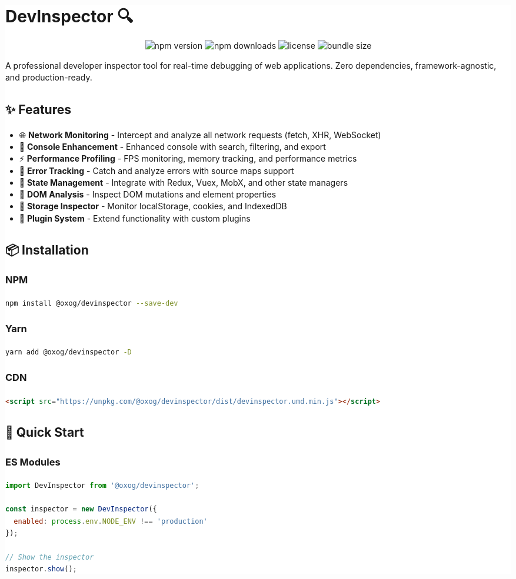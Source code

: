 # DevInspector 🔍

<p align="center">
  <img src="https://img.shields.io/npm/v/@oxog/devinspector.svg" alt="npm version" />
  <img src="https://img.shields.io/npm/dm/@oxog/devinspector.svg" alt="npm downloads" />
  <img src="https://img.shields.io/badge/license-MIT-blue.svg" alt="license" />
  <img src="https://img.shields.io/bundlephobia/minzip/@oxog/devinspector" alt="bundle size" />
</p>

A professional developer inspector tool for real-time debugging of web applications. Zero dependencies, framework-agnostic, and production-ready.

## ✨ Features

- 🌐 **Network Monitoring** - Intercept and analyze all network requests (fetch, XHR, WebSocket)
- 📝 **Console Enhancement** - Enhanced console with search, filtering, and export
- ⚡ **Performance Profiling** - FPS monitoring, memory tracking, and performance metrics
- 🐛 **Error Tracking** - Catch and analyze errors with source maps support
- 🔄 **State Management** - Integrate with Redux, Vuex, MobX, and other state managers
- 🎨 **DOM Analysis** - Inspect DOM mutations and element properties
- 💾 **Storage Inspector** - Monitor localStorage, cookies, and IndexedDB
- 🔌 **Plugin System** - Extend functionality with custom plugins

## 📦 Installation

### NPM
```bash
npm install @oxog/devinspector --save-dev
```

### Yarn
```bash
yarn add @oxog/devinspector -D
```

### CDN
```html
<script src="https://unpkg.com/@oxog/devinspector/dist/devinspector.umd.min.js"></script>
```

## 🚀 Quick Start

### ES Modules
```javascript
import DevInspector from '@oxog/devinspector';

const inspector = new DevInspector({
  enabled: process.env.NODE_ENV !== 'production'
});

// Show the inspector
inspector.show();
```
